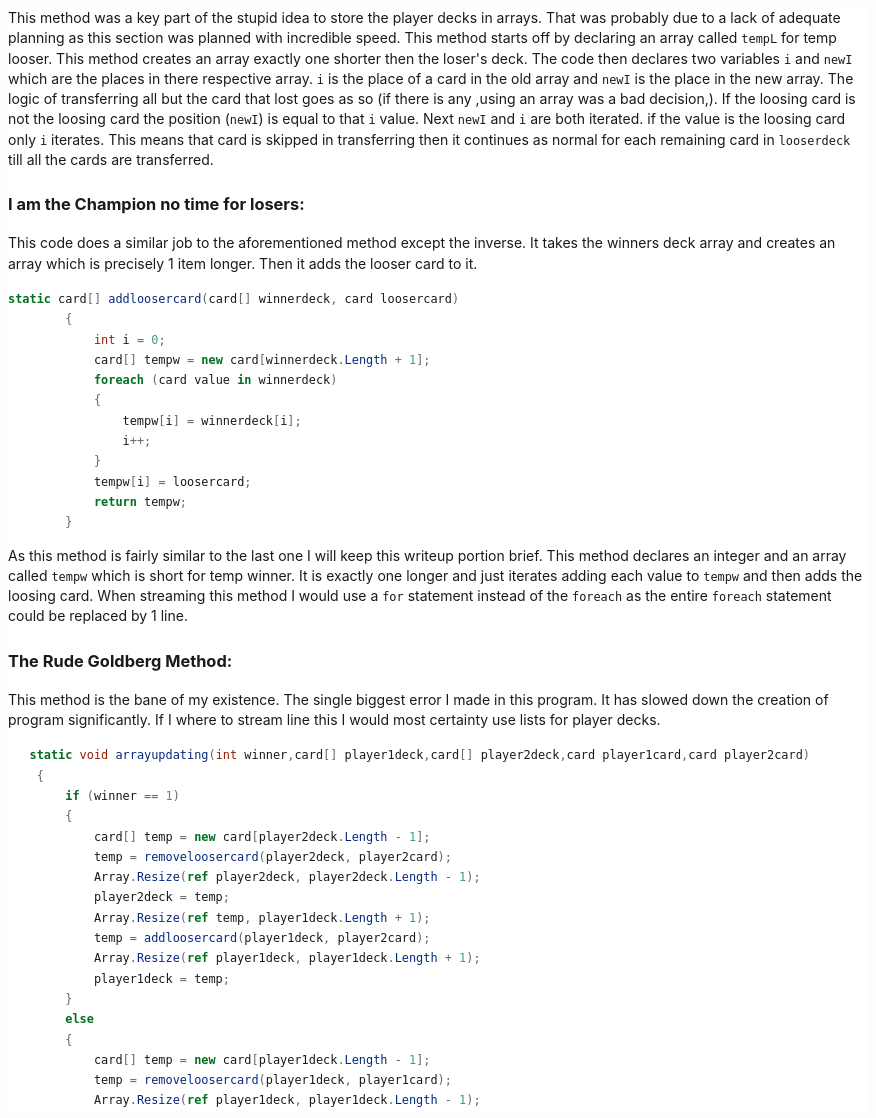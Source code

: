   ```
```

This method was a key part of the stupid idea to store the player decks in arrays. That was probably due to a lack of adequate planning as this section was planned with incredible speed. This method starts off by declaring an array called `tempL` for temp looser. This method creates an array exactly one shorter then the loser's deck. The code then declares two variables `i` and `newI` which are the places in there respective array. `i` is the place of a card in the old array and `newI` is the place in the new array. The logic of transferring all but the card that lost goes as so (if there is any ,using an array was a bad decision,). If the loosing card is not the loosing card the position (`newI`) is equal to that  `i` value. Next `newI` and `i` are both iterated. if the value is the loosing card only `i` iterates. This means that card is skipped in transferring then it continues as normal for each remaining card in `looserdeck` till all the cards are transferred.

### I am the Champion no time for losers:

This code does a similar job to the aforementioned method except the inverse. It takes the winners deck array and creates an array which is precisely 1 item longer. Then it adds the looser card to it.

```c#
static card[] addloosercard(card[] winnerdeck, card loosercard)
        {
            int i = 0;
            card[] tempw = new card[winnerdeck.Length + 1];
            foreach (card value in winnerdeck)
            {
                tempw[i] = winnerdeck[i];
                i++;
            }
            tempw[i] = loosercard;
            return tempw;
        }
```

As this method is fairly similar to the last one I will keep this writeup portion brief. This method declares an integer and an array called `tempw` which is short for temp winner. It is exactly one longer and just iterates adding each value to `tempw` and then adds the loosing card. When streaming this method I would use a `for` statement instead of the `foreach` as the entire `foreach` statement could be replaced by 1 line.

### The Rude Goldberg Method:

This method is the bane of my existence. The single biggest error I made in this program. It has slowed down the creation of program significantly. If I where to stream line this I would most certainty use lists for player decks. 

```c#
   static void arrayupdating(int winner,card[] player1deck,card[] player2deck,card player1card,card player2card) 
    {
        if (winner == 1)
        {
            card[] temp = new card[player2deck.Length - 1];
            temp = removeloosercard(player2deck, player2card);
            Array.Resize(ref player2deck, player2deck.Length - 1);
            player2deck = temp;
            Array.Resize(ref temp, player1deck.Length + 1);
            temp = addloosercard(player1deck, player2card);
            Array.Resize(ref player1deck, player1deck.Length + 1);
            player1deck = temp;
        }
        else
        {
            card[] temp = new card[player1deck.Length - 1];
            temp = removeloosercard(player1deck, player1card);
            Array.Resize(ref player1deck, player1deck.Length - 1);
```